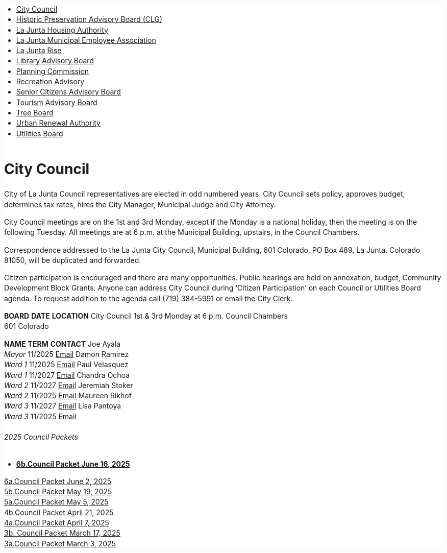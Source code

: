   - [City Council](https://www.lajuntacolorado.org/city-boards/city-council)
  - [Historic Preservation Advisory Board (CLG)](https://www.lajuntacolorado.org/city-boards/certified-local-government)
  - [La Junta Housing Authority](https://www.lajuntacolorado.org/la-junta-housing-authority)
  - [La Junta Municipal Employee Association](https://www.lajuntacolorado.org/la-junta-municipal-employee-association)
  - [La Junta Rise](https://www.lajuntacolorado.org/city-boards/la-junta-rise)
  - [Library Advisory Board](https://www.lajuntacolorado.org/city-boards/library-board)
  - [Planning Commission](https://www.lajuntacolorado.org/city-boards/planning-commission)
  - [Recreation Advisory](https://www.lajuntacolorado.org/city-boards/recreation-advisory)
  - [Senior Citizens Advisory Board](https://www.lajuntacolorado.org/city-boards/senior-citizens-center-advisory-board)
  - [Tourism Advisory Board](https://www.lajuntacolorado.org/city-boards/tourism-advisory-board)
  - [Tree Board](https://www.lajuntacolorado.org/tree-board)
  - [Urban Renewal Authority](https://www.lajuntacolorado.org/city-boards/urban-renewal-authority)
  - [Utilities Board](https://www.lajuntacolorado.org/city-boards/utility-board)

# City Council

City of La Junta Council representatives are elected in odd numbered years. City Council sets policy, approves budget, determines tax rates, hires the City Manager, Municipal Judge and City Attorney. 

City Council meetings are on the 1st and 3rd Monday, except if the Monday is a national holiday, then the meeting is on the following Tuesday. All meetings are at 6 p.m. at the Municipal Building, upstairs, in the Council Chambers. 

Correspondence addressed to the La Junta City Council, Municipal Building, 601 Colorado, PO Box 489, La Junta, Colorado 81050, will be duplicated and forwarded. 

Citizen participation is encouraged and there are many opportunities. Public hearings are held on annexation, budget, Community Development Block Grants. Anyone can address City Council during ‘Citizen Participation’ on each Council or Utilities Board agenda. To request addition to the agenda call (719) 384-5991 or email the [City Clerk](mailto:melanie.scofield@lajuntacolorado.org).

   **BOARD** **DATE** **LOCATION** City Council 1st &amp; 3rd Monday at 6 p.m. Council Chambers  
601 Colorado

   **NAME** **TERM** **CONTACT** Joe Ayala  
*Mayor* 11/2025 [Email](mailto:joe.ayala@lajuntacolorado.org) Damon Ramirez  
*Ward 1* 11/2025 [Email](mailto:damon.ramirez@lajuntacolorado.org) Paul Velasquez  
*Ward 1* 11/2027 [Email](mailto:paul.velasquez@lajuntacolorado.org) Chandra Ochoa  
*Ward 2* 11/2027 [Email](mailto:chandra.ochoa@lajuntacolorado.org) Jeremiah Stoker  
*Ward 2* 11/2025 [Email](mailto:jeremiah.stoker@lajuntacolorado.org) Maureen Rikhof  
*Ward 3* 11/2027 [Email](mailto:maureen.rikhof@lajuntacolorado.org) Lisa Pantoya  
*Ward 3* 11/2025 [Email](mailto:Lisa.pantoya@lajuntacolorado.org)

###### 2025 Council Packets

- [**6b.Council Packet June 16, 2025**](https://www.lajuntacolorado.org/wp-content/uploads/2025/06/6b.Council-Packet-June-16-2025.pdf)

[6a.Council Packet June 2, 2025](https://www.lajuntacolorado.org/wp-content/uploads/2025/05/6a.Council-Packet-June-2-2025.pdf)  
[5b.Council Packet May 19, 2025](https://www.lajuntacolorado.org/wp-content/uploads/2025/05/5b.Council-Packet-May-19-2025.pdf)  
[5a.Council Packet May 5, 2025](https://www.lajuntacolorado.org/wp-content/uploads/2025/05/5a.Council-Packet-May-5-2025.pdf)  
[4b.Council Packet April 21, 2025](https://www.lajuntacolorado.org/wp-content/uploads/2025/04/4b.Council-Packet-April-21-2025.pdf)  
[4a.Council Packet April 7, 2025](https://www.lajuntacolorado.org/wp-content/uploads/2025/04/4a.Council-Packet-April-7-2025.pdf)  
[3b. Council Packet March 17, 2025](https://www.lajuntacolorado.org/wp-content/uploads/2025/03/Council-Agenda-03.17.2025.pdf)  
[3a.Council Packet March 3, 2025](https://www.lajuntacolorado.org/wp-content/uploads/2025/03/3a.Council-Packet-March-3-2025.pdf)  